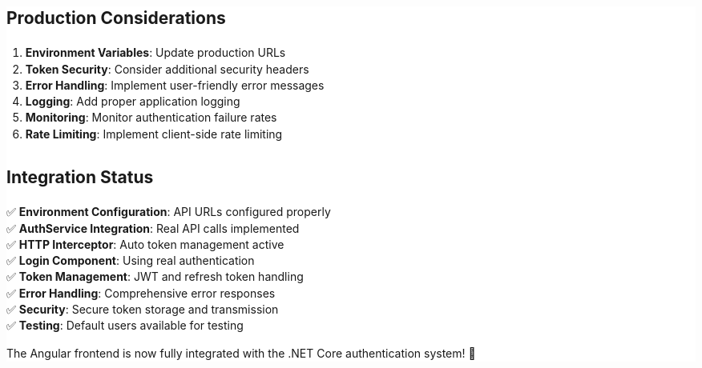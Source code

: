 ## Production Considerations

1. **Environment Variables**: Update production URLs
2. **Token Security**: Consider additional security headers
3. **Error Handling**: Implement user-friendly error messages
4. **Logging**: Add proper application logging
5. **Monitoring**: Monitor authentication failure rates
6. **Rate Limiting**: Implement client-side rate limiting

## Integration Status

✅ **Environment Configuration**: API URLs configured properly  
✅ **AuthService Integration**: Real API calls implemented  
✅ **HTTP Interceptor**: Auto token management active  
✅ **Login Component**: Using real authentication  
✅ **Token Management**: JWT and refresh token handling  
✅ **Error Handling**: Comprehensive error responses  
✅ **Security**: Secure token storage and transmission  
✅ **Testing**: Default users available for testing  

The Angular frontend is now fully integrated with the .NET Core authentication system! 🎉

